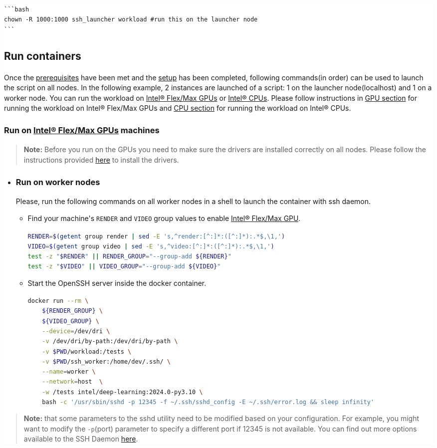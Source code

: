     ```bash
    chown -R 1000:1000 ssh_launcher workload #run this on the launcher node
    ```

## Run containers
Once the [prerequisites](#prerequisites) have been met and the [setup](#setup) has been completed, following commands(in order) can be used to launch the script on all nodes. In the following example, 2 instances are launched of a script: 1 on the launcher node(localhost) and 1 on a worker node. You can run the workload on [Intel® Flex/Max GPUs](https://www.intel.com/content/www/us/en/products/details/discrete-gpus/data-center-gpu.html) or [Intel® CPUs](https://www.intel.com/content/www/us/en/products/details/processors.html). Please follow instructions in [GPU section](#run-on-intel®-flexmax-gpus-machines) for running the workload on Intel® Flex/Max GPUs and [CPU section](#run-on-intel®-cpus-machines) for running the workload on Intel® CPUs.

### Run on [Intel® Flex/Max GPUs](https://www.intel.com/content/www/us/en/products/details/discrete-gpus/data-center-gpu.html) machines

>**Note:** Before you run on the GPUs you need to make sure the drivers are installed correctly on all nodes. Please follow the instructions provided [here](https://dgpu-docs.intel.com/driver/installation.html) to install the drivers.

* ### Run on worker nodes

    Please, run the following commands on all worker nodes in a shell to launch the container with ssh daemon.
    * Find your machine's `RENDER` and `VIDEO` group values to enable [Intel® Flex/Max GPU](https://www.intel.com/content/www/us/en/products/details/discrete-gpus/data-center-gpu.html).

        ```bash
        RENDER=$(getent group render | sed -E 's,^render:[^:]*:([^:]*):.*$,\1,')
        VIDEO=$(getent group video | sed -E 's,^video:[^:]*:([^:]*):.*$,\1,')
        test -z "$RENDER" || RENDER_GROUP="--group-add ${RENDER}"
        test -z "$VIDEO" || VIDEO_GROUP="--group-add ${VIDEO}"
        ```
    * Start the OpenSSH server inside the docker container.

        ```bash
        docker run --rm \
            ${RENDER_GROUP} \
            ${VIDEO_GROUP} \
            --device=/dev/dri \
            -v /dev/dri/by-path:/dev/dri/by-path \
            -v $PWD/workload:/tests \
            -v $PWD/ssh_worker:/home/dev/.ssh/ \
            --name=worker \
            --network=host  \
            -w /tests intel/deep-learning:2024.0-py3.10 \
            bash -c '/usr/sbin/sshd -p 12345 -f ~/.ssh/sshd_config -E ~/.ssh/error.log && sleep infinity'
        ```
>**Note:** that some parameters to the sshd utility need to be modified based on your configuration. For example, you might want to modify the `-p`(port) parameter to specify a different port if 12345 is not available. You can find out more options available to the SSH Daemon [here](https://www.ssh.com/academy/ssh/sshd#command-line-options).
